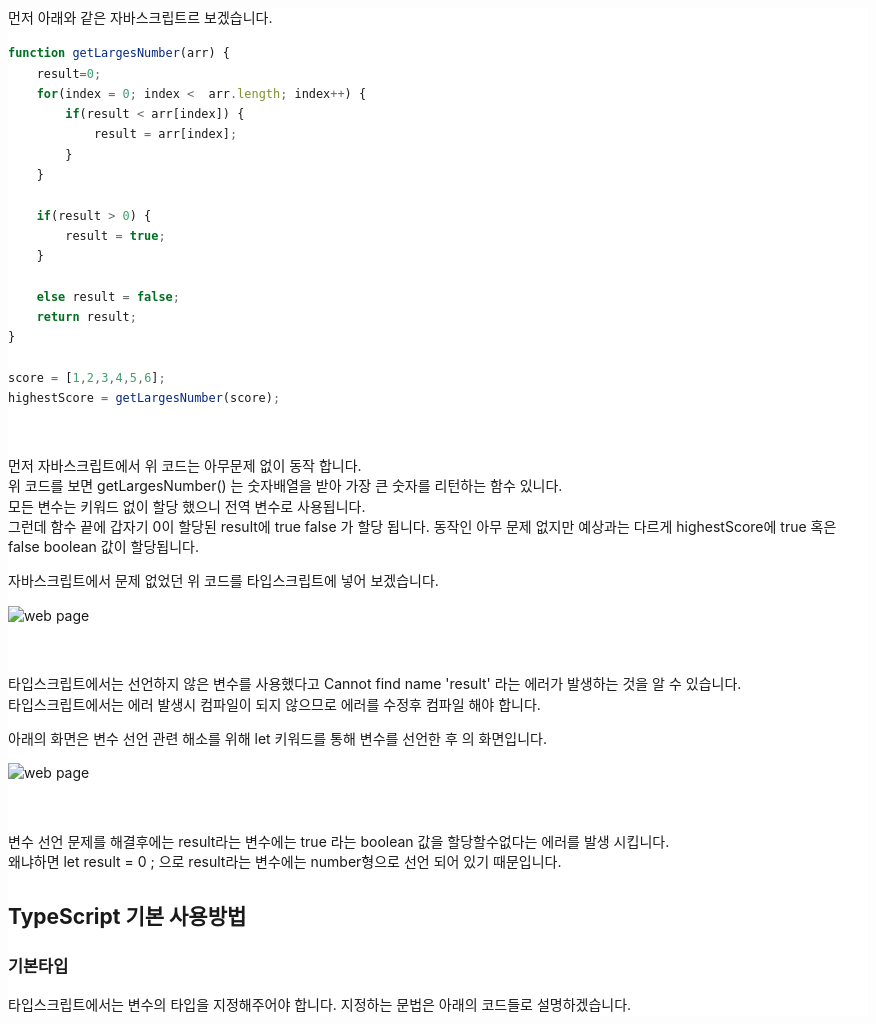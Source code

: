 
먼저 아래와 같은 자바스크립트르 보겠습니다.  

```javascript
function getLargesNumber(arr) {
    result=0;
    for(index = 0; index <  arr.length; index++) {
        if(result < arr[index]) {
            result = arr[index];
        }
    }

    if(result > 0) {
        result = true;
    }

    else result = false;
    return result;
}

score = [1,2,3,4,5,6];
highestScore = getLargesNumber(score);
```

<br>

먼저 자바스크립트에서 위 코드는 아무문제 없이 동작 합니다.  
위 코드를 보면 getLargesNumber() 는 숫자배열을 받아 가장 큰 숫자를 리턴하는 함수 있니다.  
모든 변수는 키워드 없이 할당 했으니 전역 변수로 사용됩니다.  
그런데 함수 끝에 갑자기 0이 할당된 result에 true false 가 할당 됩니다. 
동작인 아무 문제 없지만 예상과는 다르게 highestScore에 true 혹은 false boolean 값이 할당됩니다.  

자바스크립트에서 문제 없었던 위 코드를 타입스크립트에 넣어 보겠습니다.  

![web page](https://dbcore-assets-public.s3.ap-northeast-2.amazonaws.com/tutorials/cloud-based-web-application-development/chapter01/images/ts-js1.png)

<br>

타입스크립트에서는 선언하지 않은 변수를 사용했다고 Cannot find name 'result' 라는 에러가 발생하는 것을 알 수 있습니다.  
타입스크립트에서는 에러 발생시 컴파일이 되지 않으므로 에러를 수정후 컴파일 해야 합니다.  

아래의 화면은 변수 선언 관련 해소를 위해 let 키워드를 통해 변수를 선언한 후 의 화면입니다.  

![web page](https://dbcore-assets-public.s3.ap-northeast-2.amazonaws.com/tutorials/cloud-based-web-application-development/chapter01/images/ts-js2.png)

<br>

변수 선언 문제를 해결후에는 result라는 변수에는 true 라는 boolean 값을 할당할수없다는 에러를 발생 시킵니다.  
왜냐하면 let result = 0 ; 으로 result라는 변수에는 number형으로 선언 되어 있기 때문입니다.  


## **TypeScript 기본 사용방법**

### 기본타입

타입스크립트에서는 변수의 타입을 지정해주어야 합니다.
지정하는 문법은 아래의 코드들로 설명하겠습니다.  
